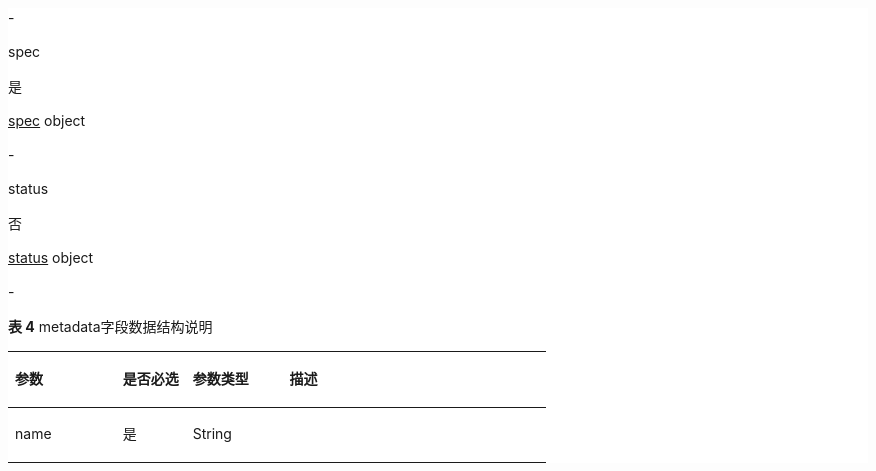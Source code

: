 <td class="cellrowborder" valign="top" width="25%" headers="mcps1.2.5.1.4 "><p id="p17136135781419"><a name="p17136135781419"></a><a name="p17136135781419"></a>-</p>
</td>
</tr>
<tr id="row866215472144"><td class="cellrowborder" valign="top" width="25%" headers="mcps1.2.5.1.1 "><p id="p16801171311162"><a name="p16801171311162"></a><a name="p16801171311162"></a>spec</p>
</td>
<td class="cellrowborder" valign="top" width="25%" headers="mcps1.2.5.1.2 "><p id="p11801111318165"><a name="p11801111318165"></a><a name="p11801111318165"></a>是</p>
</td>
<td class="cellrowborder" valign="top" width="25%" headers="mcps1.2.5.1.3 "><p id="p167731241144016"><a name="p167731241144016"></a><a name="p167731241144016"></a><a href="#table19793181719183">spec</a> object</p>
</td>
<td class="cellrowborder" valign="top" width="25%" headers="mcps1.2.5.1.4 "><p id="p15801713171610"><a name="p15801713171610"></a><a name="p15801713171610"></a>-</p>
</td>
</tr>
<tr id="row1155885214159"><td class="cellrowborder" valign="top" width="25%" headers="mcps1.2.5.1.1 "><p id="p1524125981516"><a name="p1524125981516"></a><a name="p1524125981516"></a>status</p>
</td>
<td class="cellrowborder" valign="top" width="25%" headers="mcps1.2.5.1.2 "><p id="p452455971510"><a name="p452455971510"></a><a name="p452455971510"></a>否</p>
</td>
<td class="cellrowborder" valign="top" width="25%" headers="mcps1.2.5.1.3 "><p id="p2524459171518"><a name="p2524459171518"></a><a name="p2524459171518"></a><a href="#table6872113611911">status</a> object</p>
</td>
<td class="cellrowborder" valign="top" width="25%" headers="mcps1.2.5.1.4 "><p id="p955819520155"><a name="p955819520155"></a><a name="p955819520155"></a>-</p>
</td>
</tr>
</tbody>
</table>

**表 4**  metadata字段数据结构说明

<a name="table1945363971613"></a>
<table><thead align="left"><tr id="row449323981614"><th class="cellrowborder" valign="top" width="20%" id="mcps1.2.5.1.1"><p id="p24934390169"><a name="p24934390169"></a><a name="p24934390169"></a>参数</p>
</th>
<th class="cellrowborder" valign="top" width="13%" id="mcps1.2.5.1.2"><p id="p1049333913167"><a name="p1049333913167"></a><a name="p1049333913167"></a>是否必选</p>
</th>
<th class="cellrowborder" valign="top" width="18%" id="mcps1.2.5.1.3"><p id="p2493939141611"><a name="p2493939141611"></a><a name="p2493939141611"></a>参数类型</p>
</th>
<th class="cellrowborder" valign="top" width="49%" id="mcps1.2.5.1.4"><p id="p6493239191614"><a name="p6493239191614"></a><a name="p6493239191614"></a>描述</p>
</th>
</tr>
</thead>
<tbody><tr id="row144931839131615"><td class="cellrowborder" valign="top" width="20%" headers="mcps1.2.5.1.1 "><p id="p1493153961618"><a name="p1493153961618"></a><a name="p1493153961618"></a>name</p>
</td>
<td class="cellrowborder" valign="top" width="13%" headers="mcps1.2.5.1.2 "><p id="p17493739191613"><a name="p17493739191613"></a><a name="p17493739191613"></a>是</p>
</td>
<td class="cellrowborder" valign="top" width="18%" headers="mcps1.2.5.1.3 "><p id="p049343914165"><a name="p049343914165"></a><a name="p049343914165"></a>String</p>
</td>